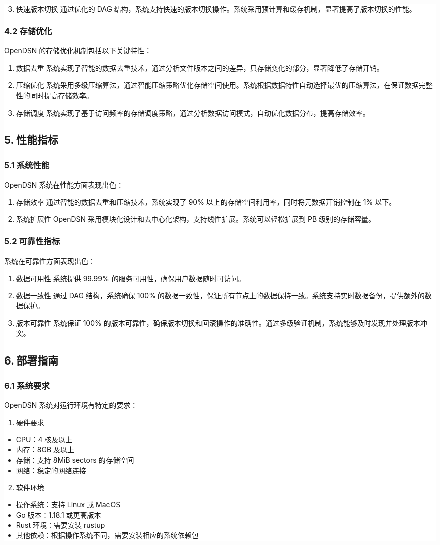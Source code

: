 3. 快速版本切换
通过优化的 DAG 结构，系统支持快速的版本切换操作。系统采用预计算和缓存机制，显著提高了版本切换的性能。

### 4.2 存储优化
OpenDSN 的存储优化机制包括以下关键特性：

1. 数据去重
系统实现了智能的数据去重技术，通过分析文件版本之间的差异，只存储变化的部分，显著降低了存储开销。

2. 压缩优化
系统采用多级压缩算法，通过智能压缩策略优化存储空间使用。系统根据数据特性自动选择最优的压缩算法，在保证数据完整性的同时提高存储效率。

3. 存储调度
系统实现了基于访问频率的存储调度策略，通过分析数据访问模式，自动优化数据分布，提高存储效率。

## 5. 性能指标

### 5.1 系统性能
OpenDSN 系统在性能方面表现出色：

1. 存储效率
  通过智能的数据去重和压缩技术，系统实现了 90% 以上的存储空间利用率，同时将元数据开销控制在 1% 以下。

2. 系统扩展性
  OpenDSN 采用模块化设计和去中心化架构，支持线性扩展。系统可以轻松扩展到 PB 级别的存储容量。

### 5.2 可靠性指标
系统在可靠性方面表现出色：

1. 数据可用性
系统提供 99.99% 的服务可用性，确保用户数据随时可访问。

2. 数据一致性
通过 DAG 结构，系统确保 100% 的数据一致性，保证所有节点上的数据保持一致。系统支持实时数据备份，提供额外的数据保护。

3. 版本可靠性
系统保证 100% 的版本可靠性，确保版本切换和回滚操作的准确性。通过多级验证机制，系统能够及时发现并处理版本冲突。

## 6. 部署指南

### 6.1 系统要求
OpenDSN 系统对运行环境有特定的要求：

1. 硬件要求
- CPU：4 核及以上
- 内存：8GB 及以上
- 存储：支持 8MiB sectors 的存储空间
- 网络：稳定的网络连接

2. 软件环境
- 操作系统：支持 Linux 或 MacOS
- Go 版本：1.18.1 或更高版本
- Rust 环境：需要安装 rustup
- 其他依赖：根据操作系统不同，需要安装相应的系统依赖包
